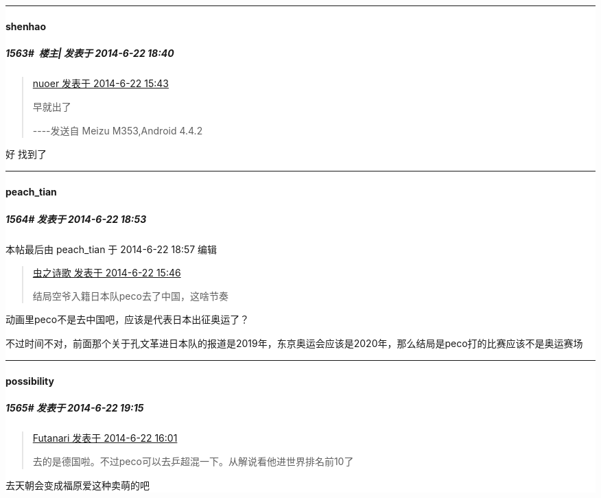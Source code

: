 





-----

####  shenhao  
##### 1563#         楼主| 发表于 2014-6-22 18:40



<blockquote><a href="httphttps://bbs.saraba1st.com/2b/forum.php?mod=redirect&amp;goto=findpost&amp;pid=25820582&amp;ptid=1010574" target="_blank">nuoer 发表于 2014-6-22 15:43</a>

早就出了


----发送自 Meizu M353,Android 4.4.2</blockquote>
好 找到了







-----

####  peach_tian  
##### 1564#       发表于 2014-6-22 18:53



 本帖最后由 peach_tian 于 2014-6-22 18:57 编辑 
<blockquote><a href="httphttps://bbs.saraba1st.com/2b/forum.php?mod=redirect&amp;goto=findpost&amp;pid=25820610&amp;ptid=1010574" target="_blank">虫之诗歌 发表于 2014-6-22 15:46</a>

结局空爷入籍日本队peco去了中国，这啥节奏</blockquote>
动画里peco不是去中国吧，应该是代表日本出征奥运了？

不过时间不对，前面那个关于孔文革进日本队的报道是2019年，东京奥运会应该是2020年，那么结局是peco打的比赛应该不是奥运赛场







-----

####  possibility  
##### 1565#       发表于 2014-6-22 19:15



<blockquote><a href="httphttps://bbs.saraba1st.com/2b/forum.php?mod=redirect&amp;goto=findpost&amp;pid=25820747&amp;ptid=1010574" target="_blank">Futanari 发表于 2014-6-22 16:01</a>

去的是德国啦。不过peco可以去乒超混一下。从解说看他进世界排名前10了</blockquote>
去天朝会变成福原爱这种卖萌的吧





